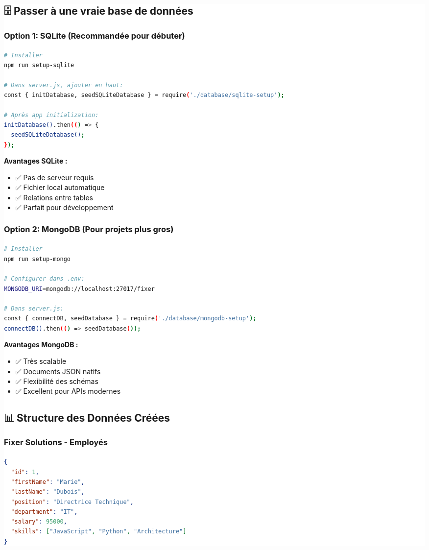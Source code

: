 ## 🗄️ **Passer à une vraie base de données**

### **Option 1: SQLite (Recommandée pour débuter)**
```bash
# Installer
npm run setup-sqlite

# Dans server.js, ajouter en haut:
const { initDatabase, seedSQLiteDatabase } = require('./database/sqlite-setup');

# Après app initialization:
initDatabase().then(() => {
  seedSQLiteDatabase();
});
```

**Avantages SQLite :**
- ✅ Pas de serveur requis
- ✅ Fichier local automatique
- ✅ Relations entre tables
- ✅ Parfait pour développement

### **Option 2: MongoDB (Pour projets plus gros)**
```bash
# Installer
npm run setup-mongo

# Configurer dans .env:
MONGODB_URI=mongodb://localhost:27017/fixer

# Dans server.js:
const { connectDB, seedDatabase } = require('./database/mongodb-setup');
connectDB().then(() => seedDatabase());
```

**Avantages MongoDB :**
- ✅ Très scalable
- ✅ Documents JSON natifs
- ✅ Flexibilité des schémas
- ✅ Excellent pour APIs modernes

## 📊 **Structure des Données Créées**

### **Fixer Solutions - Employés**
```json
{
  "id": 1,
  "firstName": "Marie",
  "lastName": "Dubois", 
  "position": "Directrice Technique",
  "department": "IT",
  "salary": 95000,
  "skills": ["JavaScript", "Python", "Architecture"]
}
```

